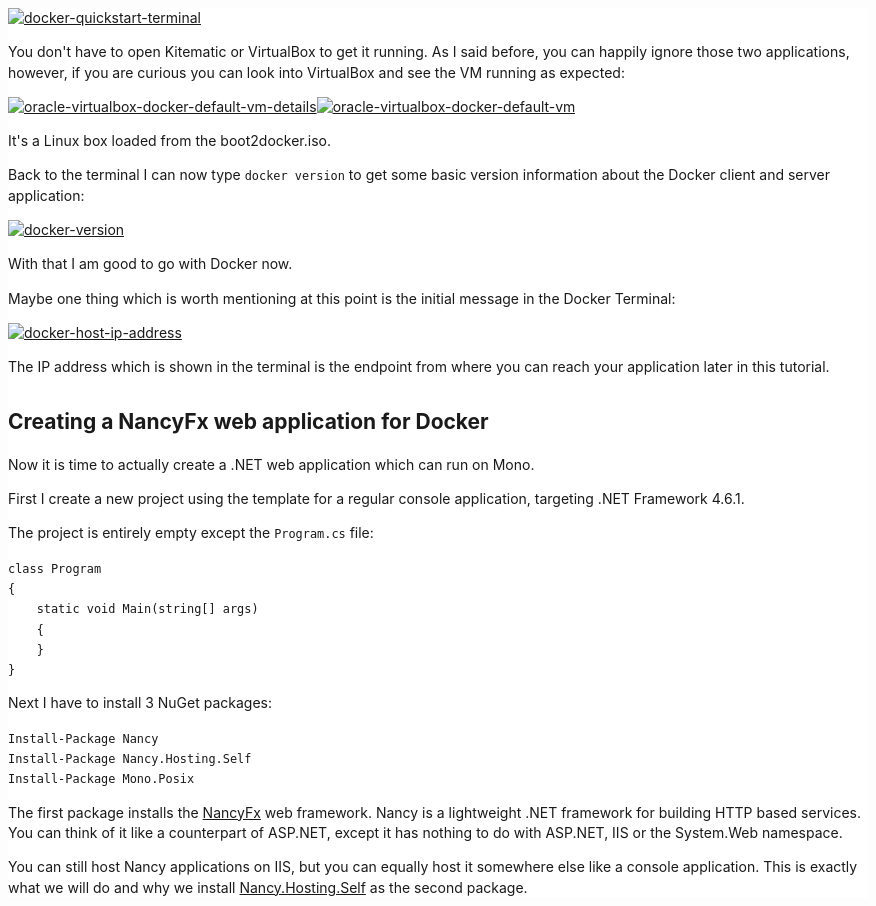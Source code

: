 <a href="https://www.flickr.com/photos/130657798@N05/24239896875/in/dateposted-public/" title="docker-quickstart-terminal"><img src="https://farm2.staticflickr.com/1483/24239896875_27598884fe_c.jpg" alt="docker-quickstart-terminal"></a>

You don't have to open Kitematic or VirtualBox to get it running. As I said before, you can happily ignore those two applications, however, if you are curious you can look into VirtualBox and see the VM running as expected:

<p><a href="https://www.flickr.com/photos/130657798@N05/23872055229/in/dateposted-public/" title="oracle-virtualbox-docker-default-vm-details"><img src="https://farm2.staticflickr.com/1558/23872055229_c5353380e2_z.jpg" alt="oracle-virtualbox-docker-default-vm-details" class="half-width"></a><a href="https://www.flickr.com/photos/130657798@N05/23613070973/in/dateposted-public/" title="oracle-virtualbox-docker-default-vm"><img src="https://farm2.staticflickr.com/1688/23613070973_5d177cc563_b.jpg" alt="oracle-virtualbox-docker-default-vm" class="half-width"></a></p>

It's a Linux box loaded from the boot2docker.iso.

Back to the terminal I can now type `docker version` to get some basic version information about the Docker client and server application:

<a href="https://www.flickr.com/photos/130657798@N05/24131827402/in/dateposted-public/" title="docker-version"><img src="https://farm2.staticflickr.com/1570/24131827402_966487e279_z.jpg" alt="docker-version"></a>

With that I am good to go with Docker now.

Maybe one thing which is worth mentioning at this point is the initial message in the Docker Terminal:

<a href="https://www.flickr.com/photos/130657798@N05/24131827722/in/dateposted-public/" title="docker-host-ip-address"><img src="https://farm2.staticflickr.com/1497/24131827722_20c8599379_z.jpg" alt="docker-host-ip-address"></a>

The IP address which is shown in the terminal is the endpoint from where you can reach your application later in this tutorial.

## Creating a NancyFx web application for Docker

Now it is time to actually create a .NET web application which can run on Mono.

First I create a new project using the template for a regular console application, targeting .NET Framework 4.6.1.

The project is entirely empty except the `Program.cs` file:

<pre><code>class Program
{
    static void Main(string[] args)
    {
    }
}
</code></pre>

Next I have to install 3 NuGet packages:

<pre><code>Install-Package Nancy
Install-Package Nancy.Hosting.Self
Install-Package Mono.Posix
</code></pre>

The first package installs the [NancyFx](http://nancyfx.org/) web framework. Nancy is a lightweight .NET framework for building HTTP based services. You can think of it like a counterpart of ASP.NET, except it has nothing to do with ASP.NET, IIS or the System.Web namespace.

You can still host Nancy applications on IIS, but you can equally host it somewhere else like a console application. This is exactly what we will do and why we install [Nancy.Hosting.Self](https://www.nuget.org/packages/Nancy.Hosting.Self/) as the second package.
